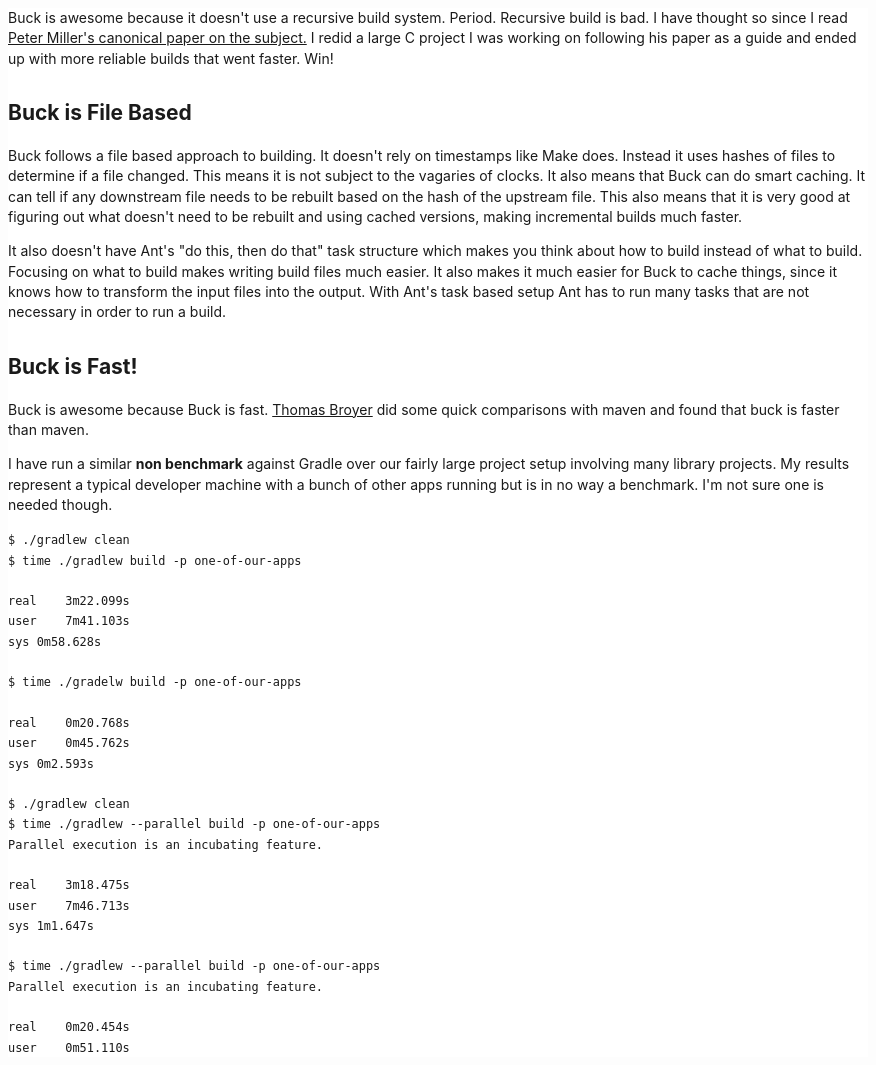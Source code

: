 Buck is awesome because it doesn't use a recursive build
system. Period.  Recursive build is bad. I have thought so since I
read <a href="http://miller.emu.id.au/pmiller/books/rmch/">Peter
Miller's canonical paper on the subject.</a> I redid a large C project
I was working on following his paper as a guide and ended up with more
reliable builds that went faster. Win!

<a name="file-based"></a>
<h2>Buck is File Based</h2>

Buck follows a file based approach to building. It doesn't rely on
timestamps like Make does. Instead it uses hashes of files to determine
if a file changed. This means it is not subject to the vagaries of
clocks. It also means that Buck can do smart caching. It can tell if
any downstream file needs to be rebuilt based on the hash of the
upstream file. This also means that it is very good at figuring out
what doesn't need to be rebuilt and using cached versions, making
incremental builds much faster.

It also doesn't have Ant's "do this, then do that" task structure
which makes you think about how to build instead of what to build.
Focusing on what to build makes writing build files much easier.
It also makes it much easier for Buck to cache things, since
it knows how to transform the input files into the output. With
Ant's task based setup Ant has to run many tasks that are not
necessary in order to run a build.

<a name="fast"></a>
<h2>Buck is Fast!</h2>

Buck is awesome because Buck is fast.  <a
href="http://blog.ltgt.net/in-quest-of-the-ultimate-build-tool/">Thomas
Broyer</a> did some quick comparisons with maven and found that buck
is faster than maven.

I have run a similar <b>non benchmark</b> against Gradle over our
fairly large project setup involving many library projects. My results
represent a typical developer machine with a bunch of other apps running
but is in no way a benchmark. I'm not sure one is needed though.

~~~
$ ./gradlew clean
$ time ./gradlew build -p one-of-our-apps

real	3m22.099s
user	7m41.103s
sys	0m58.628s

$ time ./gradelw build -p one-of-our-apps

real	0m20.768s
user	0m45.762s
sys	0m2.593s

$ ./gradlew clean
$ time ./gradlew --parallel build -p one-of-our-apps
Parallel execution is an incubating feature.

real	3m18.475s
user	7m46.713s
sys	1m1.647s

$ time ./gradlew --parallel build -p one-of-our-apps
Parallel execution is an incubating feature.

real	0m20.454s
user	0m51.110s
~~~